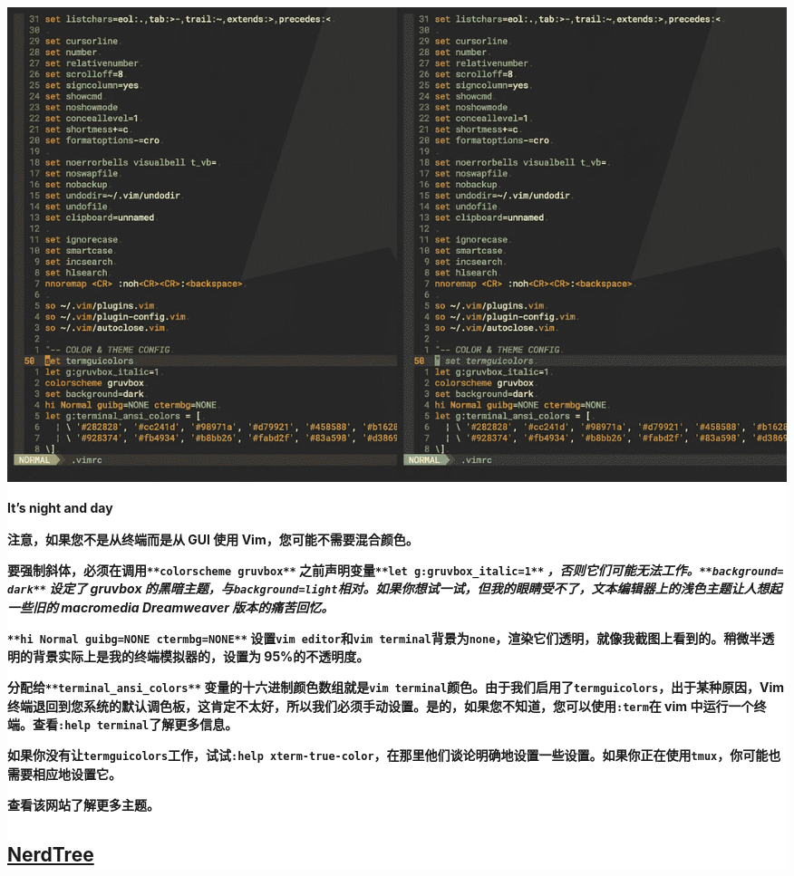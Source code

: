 **![](img/764886afbff57154201dea4a159c9556.png)**

**It’s night and day**

**注意，如果您不是从终端而是从 GUI 使用 Vim，您可能不需要混合颜色。**

**要强制斜体，必须在调用`**colorscheme gruvbox**` 之前声明变量`**let g:gruvbox_italic=1**` *，否则它们可能无法工作。`**background=dark**` 设定了 gruvbox 的黑暗主题，与`background=light`相对。如果你想试一试，但我的眼睛受不了，文本编辑器上的浅色主题让人想起一些旧的 macromedia Dreamweaver 版本的痛苦回忆。***

**`**hi Normal guibg=NONE ctermbg=NONE**` 设置`vim editor`和`vim terminal`背景为`none`，渲染它们透明，就像我截图上看到的。稍微半透明的背景实际上是我的终端模拟器的，设置为 95%的不透明度。**

**分配给`**terminal_ansi_colors**` 变量的十六进制颜色数组就是`vim terminal`颜色。由于我们启用了`termguicolors`，出于某种原因，Vim 终端退回到您系统的默认调色板，这肯定不太好，所以我们必须手动设置。是的，如果您不知道，您可以使用`:term`在 vim 中运行一个终端。查看`:help terminal`了解更多信息。**

**如果你没有让`termguicolors`工作，试试`:help xterm-true-color`，在那里他们谈论明确地设置一些设置。如果你正在使用`tmux`，你可能也需要相应地设置它。**

**查看该网站了解更多主题。**

## **[NerdTree](https://github.com/preservim/nerdtree)**
